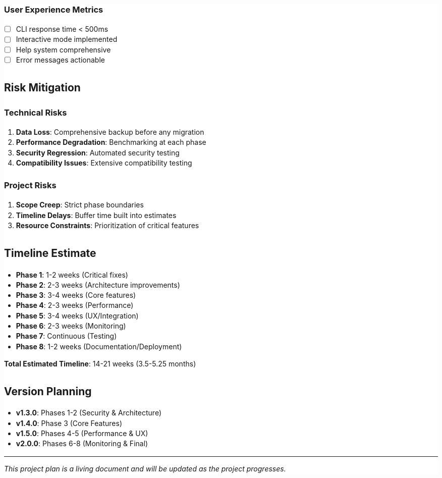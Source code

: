 ### User Experience Metrics
- [ ] CLI response time < 500ms
- [ ] Interactive mode implemented
- [ ] Help system comprehensive
- [ ] Error messages actionable

## Risk Mitigation

### Technical Risks
1. **Data Loss**: Comprehensive backup before any migration
2. **Performance Degradation**: Benchmarking at each phase
3. **Security Regression**: Automated security testing
4. **Compatibility Issues**: Extensive compatibility testing

### Project Risks
1. **Scope Creep**: Strict phase boundaries
2. **Timeline Delays**: Buffer time built into estimates
3. **Resource Constraints**: Prioritization of critical features

## Timeline Estimate

- **Phase 1**: 1-2 weeks (Critical fixes)
- **Phase 2**: 2-3 weeks (Architecture improvements)
- **Phase 3**: 3-4 weeks (Core features)
- **Phase 4**: 2-3 weeks (Performance)
- **Phase 5**: 3-4 weeks (UX/Integration)
- **Phase 6**: 2-3 weeks (Monitoring)
- **Phase 7**: Continuous (Testing)
- **Phase 8**: 1-2 weeks (Documentation/Deployment)

**Total Estimated Timeline**: 14-21 weeks (3.5-5.25 months)

## Version Planning

- **v1.3.0**: Phases 1-2 (Security & Architecture)
- **v1.4.0**: Phase 3 (Core Features)
- **v1.5.0**: Phases 4-5 (Performance & UX)
- **v2.0.0**: Phases 6-8 (Monitoring & Final)

---

*This project plan is a living document and will be updated as the project progresses.*